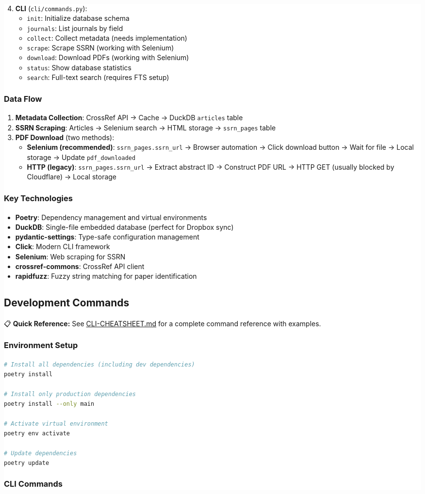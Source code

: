 4. **CLI** (`cli/commands.py`):
   - `init`: Initialize database schema
   - `journals`: List journals by field
   - `collect`: Collect metadata (needs implementation)
   - `scrape`: Scrape SSRN (working with Selenium)
   - `download`: Download PDFs (working with Selenium)
   - `status`: Show database statistics
   - `search`: Full-text search (requires FTS setup)

### Data Flow

1. **Metadata Collection**: CrossRef API → Cache → DuckDB `articles` table
2. **SSRN Scraping**: Articles → Selenium search → HTML storage → `ssrn_pages` table
3. **PDF Download** (two methods):
   - **Selenium (recommended)**: `ssrn_pages.ssrn_url` → Browser automation → Click download button → Wait for file → Local storage → Update `pdf_downloaded`
   - **HTTP (legacy)**: `ssrn_pages.ssrn_url` → Extract abstract ID → Construct PDF URL → HTTP GET (usually blocked by Cloudflare) → Local storage

### Key Technologies

- **Poetry**: Dependency management and virtual environments
- **DuckDB**: Single-file embedded database (perfect for Dropbox sync)
- **pydantic-settings**: Type-safe configuration management
- **Click**: Modern CLI framework
- **Selenium**: Web scraping for SSRN
- **crossref-commons**: CrossRef API client
- **rapidfuzz**: Fuzzy string matching for paper identification

## Development Commands

📋 **Quick Reference:** See [CLI-CHEATSHEET.md](./CLI-CHEATSHEET.md) for a complete command reference with examples.

### Environment Setup

```bash
# Install all dependencies (including dev dependencies)
poetry install

# Install only production dependencies
poetry install --only main

# Activate virtual environment
poetry env activate

# Update dependencies
poetry update
```

### CLI Commands
